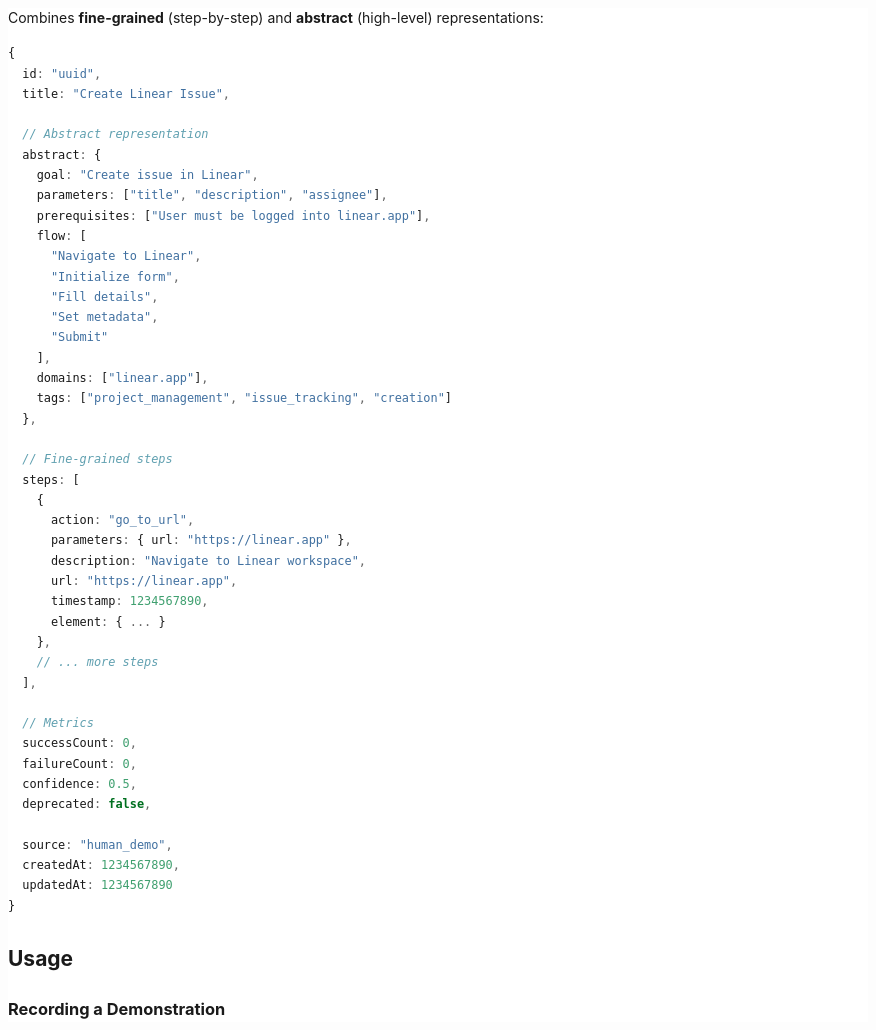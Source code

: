 Combines **fine-grained** (step-by-step) and **abstract** (high-level) representations:

```typescript
{
  id: "uuid",
  title: "Create Linear Issue",
  
  // Abstract representation
  abstract: {
    goal: "Create issue in Linear",
    parameters: ["title", "description", "assignee"],
    prerequisites: ["User must be logged into linear.app"],
    flow: [
      "Navigate to Linear",
      "Initialize form",
      "Fill details",
      "Set metadata",
      "Submit"
    ],
    domains: ["linear.app"],
    tags: ["project_management", "issue_tracking", "creation"]
  },
  
  // Fine-grained steps
  steps: [
    {
      action: "go_to_url",
      parameters: { url: "https://linear.app" },
      description: "Navigate to Linear workspace",
      url: "https://linear.app",
      timestamp: 1234567890,
      element: { ... }
    },
    // ... more steps
  ],
  
  // Metrics
  successCount: 0,
  failureCount: 0,
  confidence: 0.5,
  deprecated: false,
  
  source: "human_demo",
  createdAt: 1234567890,
  updatedAt: 1234567890
}
```

## Usage

### Recording a Demonstration
